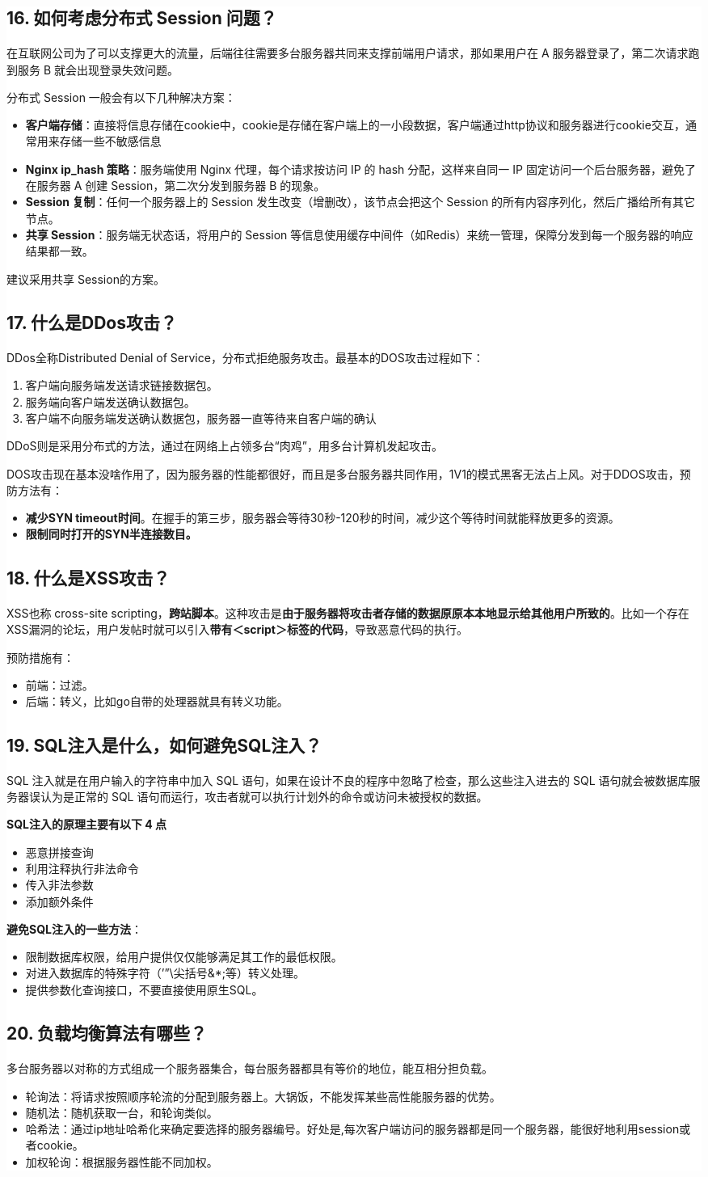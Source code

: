 ## 16. 如何考虑分布式 Session 问题？

在互联网公司为了可以支撑更大的流量，后端往往需要多台服务器共同来支撑前端用户请求，那如果用户在 A 服务器登录了，第二次请求跑到服务 B 就会出现登录失效问题。

分布式 Session 一般会有以下几种解决方案：

* **客户端存储**：直接将信息存储在cookie中，cookie是存储在客户端上的一小段数据，客户端通过http协议和服务器进行cookie交互，通常用来存储一些不敏感信息

- **Nginx ip_hash 策略**：服务端使用 Nginx 代理，每个请求按访问 IP 的 hash 分配，这样来自同一 IP 固定访问一个后台服务器，避免了在服务器 A 创建 Session，第二次分发到服务器 B 的现象。
- **Session 复制**：任何一个服务器上的 Session 发生改变（增删改），该节点会把这个 Session 的所有内容序列化，然后广播给所有其它节点。
- **共享 Session**：服务端无状态话，将用户的 Session 等信息使用缓存中间件（如Redis）来统一管理，保障分发到每一个服务器的响应结果都一致。

建议采用共享 Session的方案。

## 17. 什么是DDos攻击？

DDos全称Distributed Denial of Service，分布式拒绝服务攻击。最基本的DOS攻击过程如下：

1. 客户端向服务端发送请求链接数据包。
2. 服务端向客户端发送确认数据包。
3. 客户端不向服务端发送确认数据包，服务器一直等待来自客户端的确认

DDoS则是采用分布式的方法，通过在网络上占领多台“肉鸡”，用多台计算机发起攻击。

DOS攻击现在基本没啥作用了，因为服务器的性能都很好，而且是多台服务器共同作用，1V1的模式黑客无法占上风。对于DDOS攻击，预防方法有：

- **减少SYN timeout时间**。在握手的第三步，服务器会等待30秒-120秒的时间，减少这个等待时间就能释放更多的资源。
- **限制同时打开的SYN半连接数目。**

## 18. 什么是XSS攻击？

XSS也称 cross-site scripting，**跨站脚本**。这种攻击是**由于服务器将攻击者存储的数据原原本本地显示给其他用户所致的**。比如一个存在XSS漏洞的论坛，用户发帖时就可以引入**带有＜script＞标签的代码**，导致恶意代码的执行。

预防措施有：

- 前端：过滤。
- 后端：转义，比如go自带的处理器就具有转义功能。

## 19. SQL注入是什么，如何避免SQL注入？

SQL 注入就是在用户输入的字符串中加入 SQL 语句，如果在设计不良的程序中忽略了检查，那么这些注入进去的 SQL 语句就会被数据库服务器误认为是正常的 SQL 语句而运行，攻击者就可以执行计划外的命令或访问未被授权的数据。

**SQL注入的原理主要有以下 4 点**

* 恶意拼接查询
* 利用注释执行非法命令
* 传入非法参数
* 添加额外条件

**避免SQL注入的一些方法**：

- 限制数据库权限，给用户提供仅仅能够满足其工作的最低权限。
- 对进入数据库的特殊字符（’”\尖括号&*;等）转义处理。
- 提供参数化查询接口，不要直接使用原生SQL。

## 20. 负载均衡算法有哪些？

多台服务器以对称的方式组成一个服务器集合，每台服务器都具有等价的地位，能互相分担负载。

- 轮询法：将请求按照顺序轮流的分配到服务器上。大锅饭，不能发挥某些高性能服务器的优势。
- 随机法：随机获取一台，和轮询类似。
- 哈希法：通过ip地址哈希化来确定要选择的服务器编号。好处是,每次客户端访问的服务器都是同一个服务器，能很好地利用session或者cookie。
- 加权轮询：根据服务器性能不同加权。


